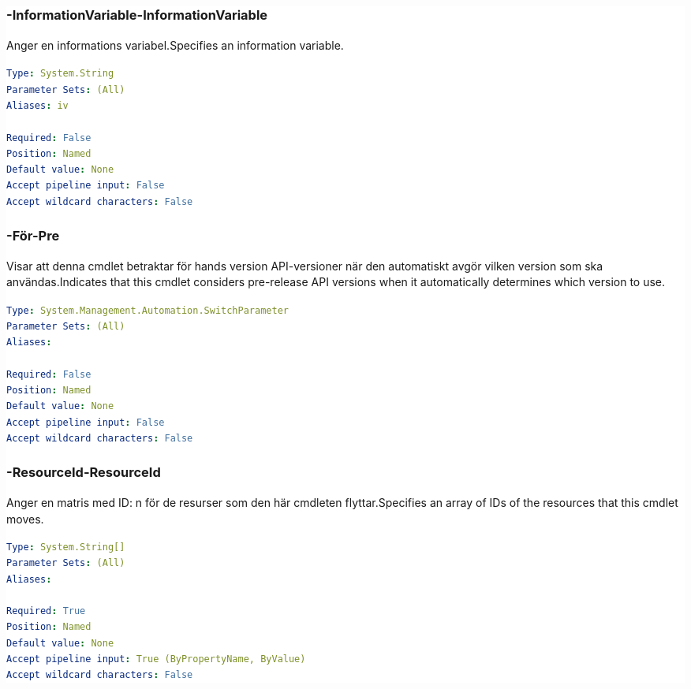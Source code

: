 ### <span data-ttu-id="80b5b-134">-InformationVariable</span><span class="sxs-lookup"><span data-stu-id="80b5b-134">-InformationVariable</span></span>
<span data-ttu-id="80b5b-135">Anger en informations variabel.</span><span class="sxs-lookup"><span data-stu-id="80b5b-135">Specifies an information variable.</span></span>

```yaml
Type: System.String
Parameter Sets: (All)
Aliases: iv

Required: False
Position: Named
Default value: None
Accept pipeline input: False
Accept wildcard characters: False
```

### <span data-ttu-id="80b5b-136">-För</span><span class="sxs-lookup"><span data-stu-id="80b5b-136">-Pre</span></span>
<span data-ttu-id="80b5b-137">Visar att denna cmdlet betraktar för hands version API-versioner när den automatiskt avgör vilken version som ska användas.</span><span class="sxs-lookup"><span data-stu-id="80b5b-137">Indicates that this cmdlet considers pre-release API versions when it automatically determines which version to use.</span></span>

```yaml
Type: System.Management.Automation.SwitchParameter
Parameter Sets: (All)
Aliases:

Required: False
Position: Named
Default value: None
Accept pipeline input: False
Accept wildcard characters: False
```

### <span data-ttu-id="80b5b-138">-ResourceId</span><span class="sxs-lookup"><span data-stu-id="80b5b-138">-ResourceId</span></span>
<span data-ttu-id="80b5b-139">Anger en matris med ID: n för de resurser som den här cmdleten flyttar.</span><span class="sxs-lookup"><span data-stu-id="80b5b-139">Specifies an array of IDs of the resources that this cmdlet moves.</span></span>

```yaml
Type: System.String[]
Parameter Sets: (All)
Aliases:

Required: True
Position: Named
Default value: None
Accept pipeline input: True (ByPropertyName, ByValue)
Accept wildcard characters: False
```
